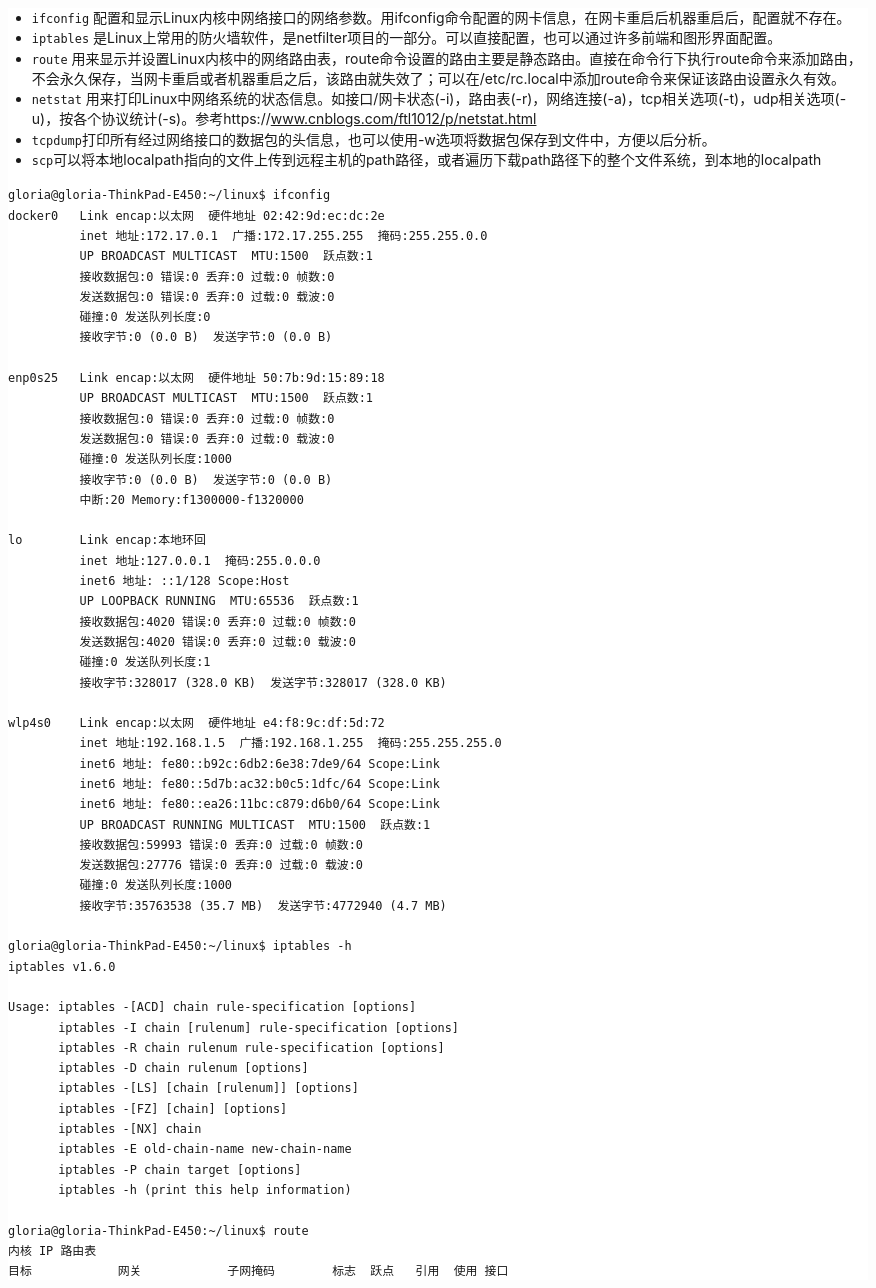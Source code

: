 - `ifconfig` 配置和显示Linux内核中网络接口的网络参数。用ifconfig命令配置的网卡信息，在网卡重启后机器重启后，配置就不存在。
- `iptables` 是Linux上常用的防火墙软件，是netfilter项目的一部分。可以直接配置，也可以通过许多前端和图形界面配置。
- `route` 用来显示并设置Linux内核中的网络路由表，route命令设置的路由主要是静态路由。直接在命令行下执行route命令来添加路由，不会永久保存，当网卡重启或者机器重启之后，该路由就失效了；可以在/etc/rc.local中添加route命令来保证该路由设置永久有效。
- `netstat` 用来打印Linux中网络系统的状态信息。如接口/网卡状态(-i)，路由表(-r)，网络连接(-a)，tcp相关选项(-t)，udp相关选项(-u)，按各个协议统计(-s)。参考https://www.cnblogs.com/ftl1012/p/netstat.html
- `tcpdump`打印所有经过网络接口的数据包的头信息，也可以使用-w选项将数据包保存到文件中，方便以后分析。
- `scp`可以将本地localpath指向的文件上传到远程主机的path路径，或者遍历下载path路径下的整个文件系统，到本地的localpath

```
gloria@gloria-ThinkPad-E450:~/linux$ ifconfig
docker0   Link encap:以太网  硬件地址 02:42:9d:ec:dc:2e  
          inet 地址:172.17.0.1  广播:172.17.255.255  掩码:255.255.0.0
          UP BROADCAST MULTICAST  MTU:1500  跃点数:1
          接收数据包:0 错误:0 丢弃:0 过载:0 帧数:0
          发送数据包:0 错误:0 丢弃:0 过载:0 载波:0
          碰撞:0 发送队列长度:0 
          接收字节:0 (0.0 B)  发送字节:0 (0.0 B)

enp0s25   Link encap:以太网  硬件地址 50:7b:9d:15:89:18  
          UP BROADCAST MULTICAST  MTU:1500  跃点数:1
          接收数据包:0 错误:0 丢弃:0 过载:0 帧数:0
          发送数据包:0 错误:0 丢弃:0 过载:0 载波:0
          碰撞:0 发送队列长度:1000 
          接收字节:0 (0.0 B)  发送字节:0 (0.0 B)
          中断:20 Memory:f1300000-f1320000 

lo        Link encap:本地环回  
          inet 地址:127.0.0.1  掩码:255.0.0.0
          inet6 地址: ::1/128 Scope:Host
          UP LOOPBACK RUNNING  MTU:65536  跃点数:1
          接收数据包:4020 错误:0 丢弃:0 过载:0 帧数:0
          发送数据包:4020 错误:0 丢弃:0 过载:0 载波:0
          碰撞:0 发送队列长度:1 
          接收字节:328017 (328.0 KB)  发送字节:328017 (328.0 KB)

wlp4s0    Link encap:以太网  硬件地址 e4:f8:9c:df:5d:72  
          inet 地址:192.168.1.5  广播:192.168.1.255  掩码:255.255.255.0
          inet6 地址: fe80::b92c:6db2:6e38:7de9/64 Scope:Link
          inet6 地址: fe80::5d7b:ac32:b0c5:1dfc/64 Scope:Link
          inet6 地址: fe80::ea26:11bc:c879:d6b0/64 Scope:Link
          UP BROADCAST RUNNING MULTICAST  MTU:1500  跃点数:1
          接收数据包:59993 错误:0 丢弃:0 过载:0 帧数:0
          发送数据包:27776 错误:0 丢弃:0 过载:0 载波:0
          碰撞:0 发送队列长度:1000 
          接收字节:35763538 (35.7 MB)  发送字节:4772940 (4.7 MB)

gloria@gloria-ThinkPad-E450:~/linux$ iptables -h
iptables v1.6.0

Usage: iptables -[ACD] chain rule-specification [options]
       iptables -I chain [rulenum] rule-specification [options]
       iptables -R chain rulenum rule-specification [options]
       iptables -D chain rulenum [options]
       iptables -[LS] [chain [rulenum]] [options]
       iptables -[FZ] [chain] [options]
       iptables -[NX] chain
       iptables -E old-chain-name new-chain-name
       iptables -P chain target [options]
       iptables -h (print this help information)

gloria@gloria-ThinkPad-E450:~/linux$ route
内核 IP 路由表
目标            网关            子网掩码        标志  跃点   引用  使用 接口
```